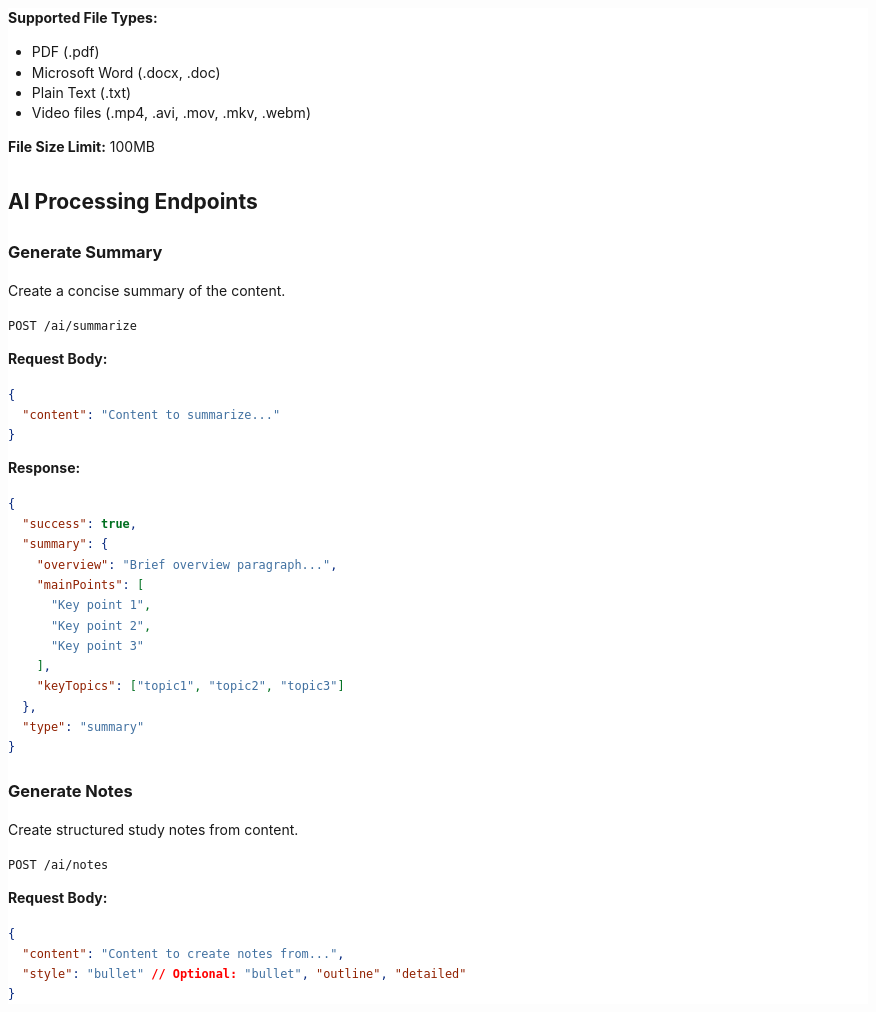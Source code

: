 **Supported File Types:**
- PDF (.pdf)
- Microsoft Word (.docx, .doc)
- Plain Text (.txt)
- Video files (.mp4, .avi, .mov, .mkv, .webm)

**File Size Limit:** 100MB

## AI Processing Endpoints

### Generate Summary
Create a concise summary of the content.

```http
POST /ai/summarize
```

**Request Body:**
```json
{
  "content": "Content to summarize..."
}
```

**Response:**
```json
{
  "success": true,
  "summary": {
    "overview": "Brief overview paragraph...",
    "mainPoints": [
      "Key point 1",
      "Key point 2",
      "Key point 3"
    ],
    "keyTopics": ["topic1", "topic2", "topic3"]
  },
  "type": "summary"
}
```

### Generate Notes
Create structured study notes from content.

```http
POST /ai/notes
```

**Request Body:**
```json
{
  "content": "Content to create notes from...",
  "style": "bullet" // Optional: "bullet", "outline", "detailed"
}
```

